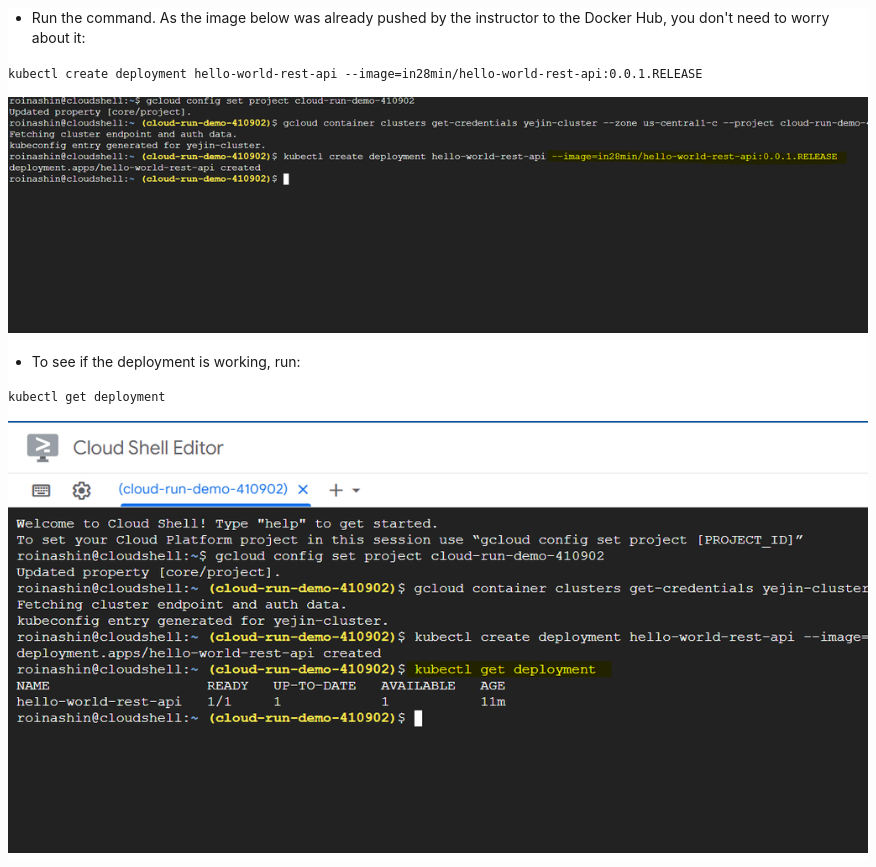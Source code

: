 
- Run the command. As the image below was already pushed by the instructor to the Docker Hub, you don't need to worry about it:


```
kubectl create deployment hello-world-rest-api --image=in28min/hello-world-rest-api:0.0.1.RELEASE
```


![kubectl-create-deployment](/GCP_pictures/Study-logs/GKE/kubectl-create-deployment.PNG "Create a deployment using kubectl")


- To see if the deployment is working, run:

```
kubectl get deployment
```


![kubectl-get-deployment](/GCP_pictures/Study-logs/GKE/kubectl-get-deployment.PNG "kubectl get deployment")
